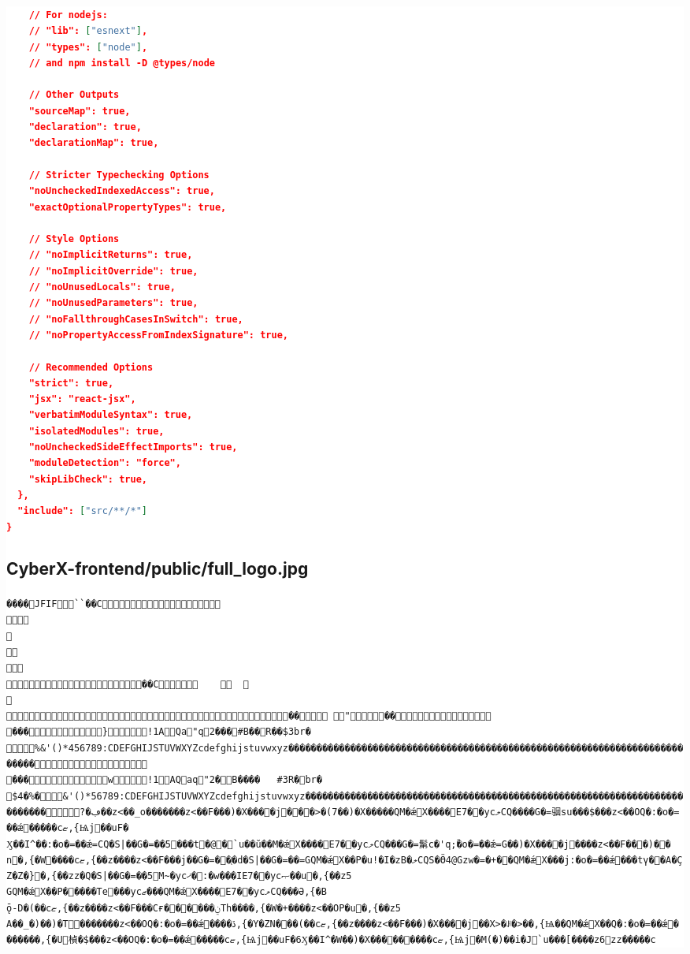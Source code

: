 ```json
    // For nodejs:
    // "lib": ["esnext"],
    // "types": ["node"],
    // and npm install -D @types/node

    // Other Outputs
    "sourceMap": true,
    "declaration": true,
    "declarationMap": true,

    // Stricter Typechecking Options
    "noUncheckedIndexedAccess": true,
    "exactOptionalPropertyTypes": true,

    // Style Options
    // "noImplicitReturns": true,
    // "noImplicitOverride": true,
    // "noUnusedLocals": true,
    // "noUnusedParameters": true,
    // "noFallthroughCasesInSwitch": true,
    // "noPropertyAccessFromIndexSignature": true,

    // Recommended Options
    "strict": true,
    "jsx": "react-jsx",
    "verbatimModuleSyntax": true,
    "isolatedModules": true,
    "noUncheckedSideEffectImports": true,
    "moduleDetection": "force",
    "skipLibCheck": true,
  },
  "include": ["src/**/*"]
}
```

## CyberX-frontend/public/full_logo.jpg

```jpg
���� JFIF  ` `  �� C 




�� C		

��  " ��           	
�� �   } !1AQa"q2���#B��R��$3br�	
%&'()*456789:CDEFGHIJSTUVWXYZcdefghijstuvwxyz���������������������������������������������������������������������������        	
�� �  w !1AQaq"2�B����	#3R�br�
$4�%�&'()*56789:CDEFGHIJSTUVWXYZcdefghijstuvwxyz��������������������������������������������������������������������������   ? �ڢ��z<��_o�������z<��F���)�X����j���>�(7��)�X�����QM�ǽX����E7��ycލCQ����G�=骃su���$���z<��OQ�:�o�=��ǽ�����cޏ,{Ѩj��uF�
Ӽ��I^��:�o�=��ǽ=CQ�S|��G�=��5���t�@�`u��ŭ��M�ǽX����E7��ycލCQ���G�=鬀c�'q;ؒ�o�=��ǽ=G��)�X����j����z<��F���)��n�,{�W����cޏ,{��z����z<��F���j��G�=��֖�d�S|��G�=��=GQM�ǽX��P�u!�I�zB�ލCQS�Ӫ4@Gzw�=�+��QM�ǽX���j:�o�=��ǽ��� tү��A�Ҫ
Z�Z�}�,{��zz�Q�S|��G�=��5M~�ycޚ�:�w���IE7��ycޞ��u�,{��z5
GQM�ǽX��P�����Te���ycޒ���QM�ǽX����E7��ycލCQ���Ə,{�B
ǭ-D�(��cޏ,{��z����z<��F���Cғ������ݧTh����,{�W�+����z<��OP�u�,{��z5
A��_�)��)�T�������z<��OQ�:�o�=��ǽ����ڏ,{�Y �ZN���(��cޏ,{��z����z<��F���)�X����j�� X>�ꌠ�>��,{Ѩ��QM�ǽX��Q�:�o�=��ǽ�������,{�U楨�$���z<��OQ�:�o�=��ǽ�����cޏ,{Ѩj��uF�6Ӽ��I^�W��)�X���������cޏ,{Ѩj�M(�)��i�J`u���[����z6zz�����c
```